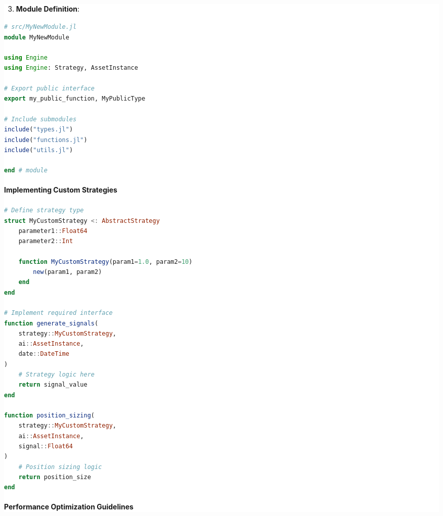 3. **Module Definition**:
```julia
# src/MyNewModule.jl
module MyNewModule

using Engine
using Engine: Strategy, AssetInstance

# Export public interface
export my_public_function, MyPublicType

# Include submodules
include("types.jl")
include("functions.jl")
include("utils.jl")

end # module
```

#### Implementing Custom Strategies

```julia
# Define strategy type
struct MyCustomStrategy <: AbstractStrategy
    parameter1::Float64
    parameter2::Int
    
    function MyCustomStrategy(param1=1.0, param2=10)
        new(param1, param2)
    end
end

# Implement required interface
function generate_signals(
    strategy::MyCustomStrategy,
    ai::AssetInstance,
    date::DateTime
)
    # Strategy logic here
    return signal_value
end

function position_sizing(
    strategy::MyCustomStrategy,
    ai::AssetInstance,
    signal::Float64
)
    # Position sizing logic
    return position_size
end
```

#### Performance Optimization Guidelines
